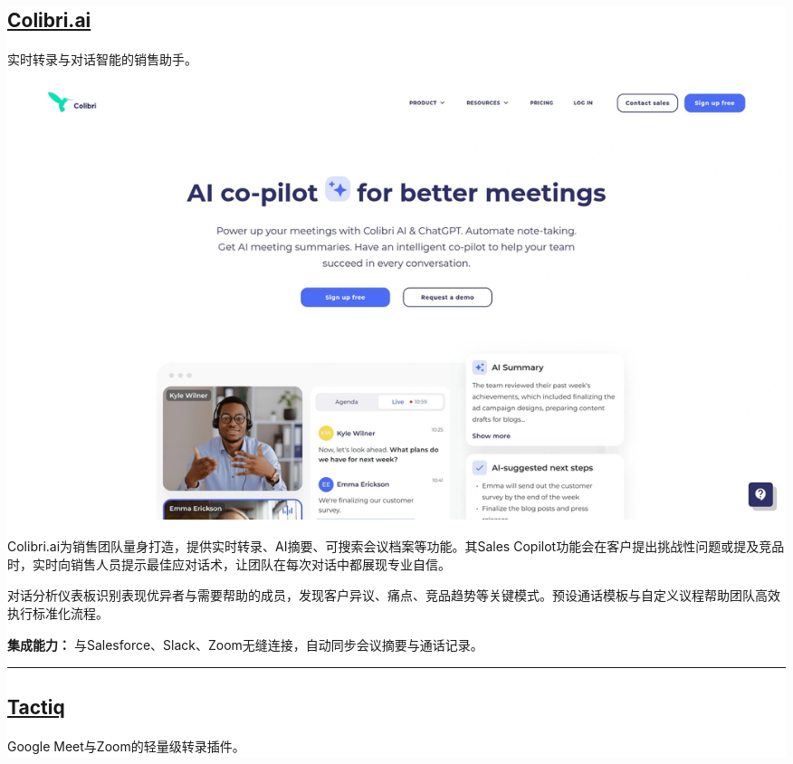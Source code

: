 ## **[Colibri.ai](https://colibri.ai)**

实时转录与对话智能的销售助手。

![Colibri.ai Screenshot](image/colibri.webp)


Colibri.ai为销售团队量身打造，提供实时转录、AI摘要、可搜索会议档案等功能。其Sales Copilot功能会在客户提出挑战性问题或提及竞品时，实时向销售人员提示最佳应对话术，让团队在每次对话中都展现专业自信。

对话分析仪表板识别表现优异者与需要帮助的成员，发现客户异议、痛点、竞品趋势等关键模式。预设通话模板与自定义议程帮助团队高效执行标准化流程。

**集成能力：** 与Salesforce、Slack、Zoom无缝连接，自动同步会议摘要与通话记录。

***

## **[Tactiq](https://tactiq.io)**

Google Meet与Zoom的轻量级转录插件。
